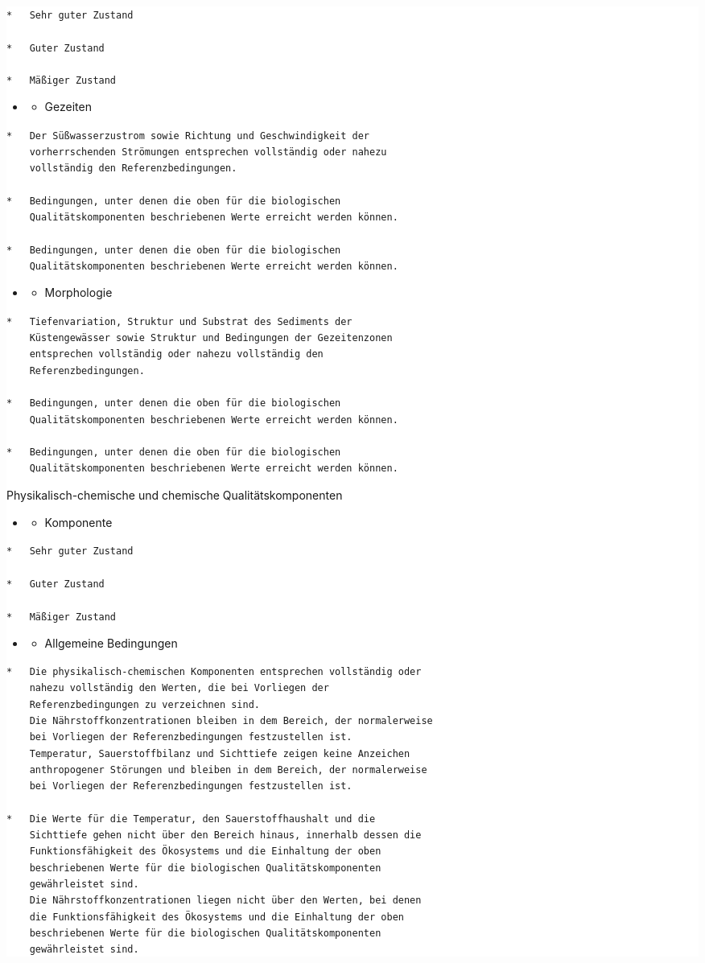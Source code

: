     *   Sehr guter Zustand

    *   Guter Zustand

    *   Mäßiger Zustand


*    *   Gezeiten

    *   Der Süßwasserzustrom sowie Richtung und Geschwindigkeit der
        vorherrschenden Strömungen entsprechen vollständig oder nahezu
        vollständig den Referenzbedingungen.

    *   Bedingungen, unter denen die oben für die biologischen
        Qualitätskomponenten beschriebenen Werte erreicht werden können.

    *   Bedingungen, unter denen die oben für die biologischen
        Qualitätskomponenten beschriebenen Werte erreicht werden können.


*    *   Morphologie

    *   Tiefenvariation, Struktur und Substrat des Sediments der
        Küstengewässer sowie Struktur und Bedingungen der Gezeitenzonen
        entsprechen vollständig oder nahezu vollständig den
        Referenzbedingungen.

    *   Bedingungen, unter denen die oben für die biologischen
        Qualitätskomponenten beschriebenen Werte erreicht werden können.

    *   Bedingungen, unter denen die oben für die biologischen
        Qualitätskomponenten beschriebenen Werte erreicht werden können.




Physikalisch-chemische und chemische Qualitätskomponenten

*    *   Komponente

    *   Sehr guter Zustand

    *   Guter Zustand

    *   Mäßiger Zustand


*    *   Allgemeine Bedingungen

    *   Die physikalisch-chemischen Komponenten entsprechen vollständig oder
        nahezu vollständig den Werten, die bei Vorliegen der
        Referenzbedingungen zu verzeichnen sind.
        Die Nährstoffkonzentrationen bleiben in dem Bereich, der normalerweise
        bei Vorliegen der Referenzbedingungen festzustellen ist.
        Temperatur, Sauerstoffbilanz und Sichttiefe zeigen keine Anzeichen
        anthropogener Störungen und bleiben in dem Bereich, der normalerweise
        bei Vorliegen der Referenzbedingungen festzustellen ist.

    *   Die Werte für die Temperatur, den Sauerstoffhaushalt und die
        Sichttiefe gehen nicht über den Bereich hinaus, innerhalb dessen die
        Funktionsfähigkeit des Ökosystems und die Einhaltung der oben
        beschriebenen Werte für die biologischen Qualitätskomponenten
        gewährleistet sind.
        Die Nährstoffkonzentrationen liegen nicht über den Werten, bei denen
        die Funktionsfähigkeit des Ökosystems und die Einhaltung der oben
        beschriebenen Werte für die biologischen Qualitätskomponenten
        gewährleistet sind.

